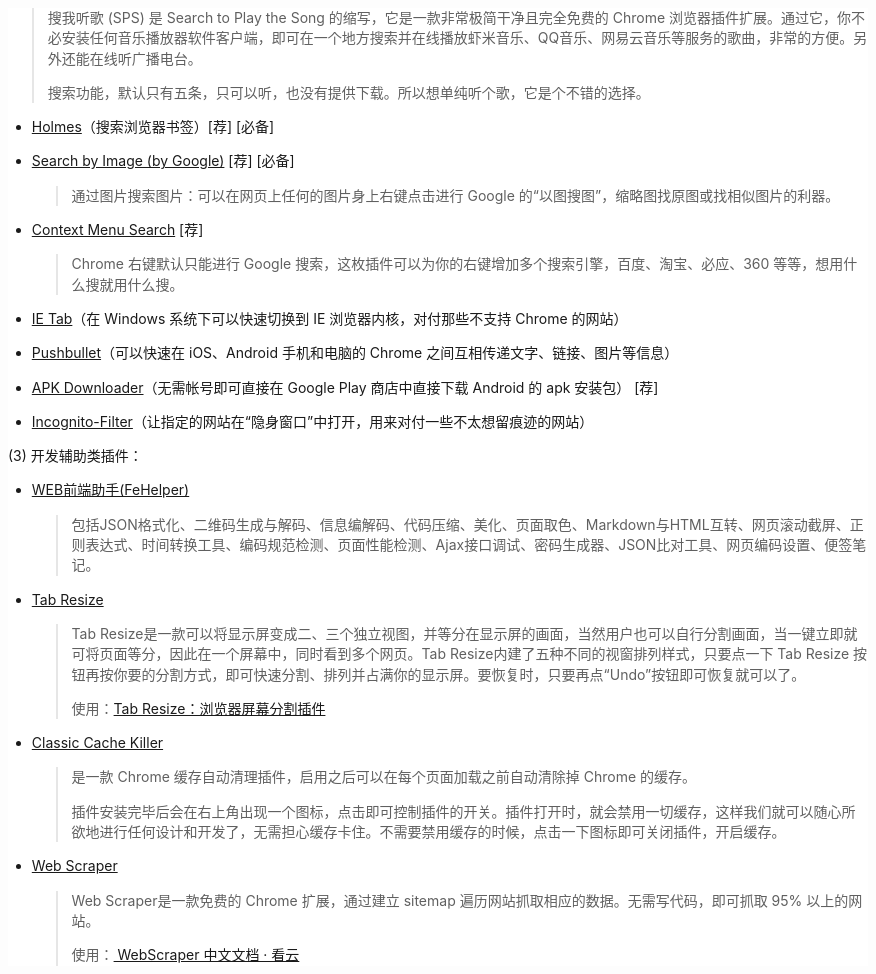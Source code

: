   > 搜我听歌 (SPS) 是 Search to Play the Song 的缩写，它是一款非常极简干净且完全免费的 Chrome 浏览器插件扩展。通过它，你不必安装任何音乐播放器软件客户端，即可在一个地方搜索并在线播放虾米音乐、QQ音乐、网易云音乐等服务的歌曲，非常的方便。另外还能在线听广播电台。
  >
  > 搜索功能，默认只有五条，只可以听，也没有提供下载。所以想单纯听个歌，它是个不错的选择。

- [Holmes](https://chrome.google.com/webstore/detail/holmes/gokficnebmomagijbakglkcmhdbchbhn/related)（搜索浏览器书签）[荐]  [必备]

- [Search by Image (by Google)](https://chrome.google.com/webstore/detail/search-by-image-by-google/dajedkncpodkggklbegccjpmnglmnflm/related)  [荐]  [必备]

  > 通过图片搜索图片：可以在网页上任何的图片身上右键点击进行 Google 的“以图搜图”，缩略图找原图或找相似图片的利器。

- [Context Menu Search](https://chrome.google.com/webstore/detail/context-menu-search/ocpcmghnefmdhljkoiapafejjohldoga/related)  [荐]

  > Chrome 右键默认只能进行 Google 搜索，这枚插件可以为你的右键增加多个搜索引擎，百度、淘宝、必应、360 等等，想用什么搜就用什么搜。

- [IE Tab](https://chrome.google.com/webstore/detail/ie-tab/hehijbfgiekmjfkfjpbkbammjbdenadd)（在 Windows 系统下可以快速切换到 IE 浏览器内核，对付那些不支持 Chrome 的网站）

- [Pushbullet](https://chrome.google.com/webstore/detail/pushbullet/chlffgpmiacpedhhbkiomidkjlcfhogd)（可以快速在 iOS、Android 手机和电脑的 Chrome 之间互相传递文字、链接、图片等信息）

- [APK Downloader](https://chrome.google.com/webstore/detail/apk-downloader/fgljidimohbcmjdabiecfeikkmpbjegm/related)（无需帐号即可直接在 Google Play 商店中直接下载 Android 的 apk 安装包）  [荐]

- [Incognito-Filter](https://chrome.google.com/webstore/detail/incognito-filter/cifilbmpnkjinlkchohdfcpdkmpngiik/related)（让指定的网站在“隐身窗口”中打开，用来对付一些不太想留痕迹的网站）

(3) 开发辅助类插件：

- [WEB前端助手(FeHelper)](https://chrome.google.com/webstore/detail/web%E5%89%8D%E7%AB%AF%E5%8A%A9%E6%89%8Bfehelper/pkgccpejnmalmdinmhkkfafefagiiiad)

  > 包括JSON格式化、二维码生成与解码、信息编解码、代码压缩、美化、页面取色、Markdown与HTML互转、网页滚动截屏、正则表达式、时间转换工具、编码规范检测、页面性能检测、Ajax接口调试、密码生成器、JSON比对工具、网页编码设置、便签笔记。

- [Tab Resize](https://chrome.google.com/webstore/detail/tab-resize-split-screen-l/bkpenclhmiealbebdopglffmfdiilejc/related?utm_source=chrome-ntp-icon)

  > Tab Resize是一款可以将显示屏变成二、三个独立视图，并等分在显示屏的画面，当然用户也可以自行分割画面，当一键立即就可将页面等分，因此在一个屏幕中，同时看到多个网页。Tab Resize内建了五种不同的视窗排列样式，只要点一下 Tab Resize 按钮再按你要的分割方式，即可快速分割、排列并占满你的显示屏。要恢复时，只要再点“Undo”按钮即可恢复就可以了。
  >
  > 使用：[Tab Resize：浏览器屏幕分割插件](http://chromecj.com/accessibility/2017-09/809.html)

- [Classic Cache Killer](https://chrome.google.com/webstore/detail/classic-cache-killer/kkmknnnjliniefekpicbaaobdnjjikfp?utm_source=chrome-ntp-icon)

  > 是一款 Chrome 缓存自动清理插件，启用之后可以在每个页面加载之前自动清除掉 Chrome 的缓存。
  >
  > 插件安装完毕后会在右上角出现一个图标，点击即可控制插件的开关。插件打开时，就会禁用一切缓存，这样我们就可以随心所欲地进行任何设计和开发了，无需担心缓存卡住。不需要禁用缓存的时候，点击一下图标即可关闭插件，开启缓存。

- [Web Scraper](https://chrome.google.com/webstore/detail/web-scraper/jnhgnonknehpejjnehehllkliplmbmhn/related?utm_source=chrome-ntp-icon)

  > Web Scraper是一款免费的 Chrome 扩展，通过建立 sitemap 遍历网站抓取相应的数据。无需写代码，即可抓取 95% 以上的网站。
  >
  > 使用：[ WebScraper 中文文档 · 看云](http://webscraper.top/543178)
